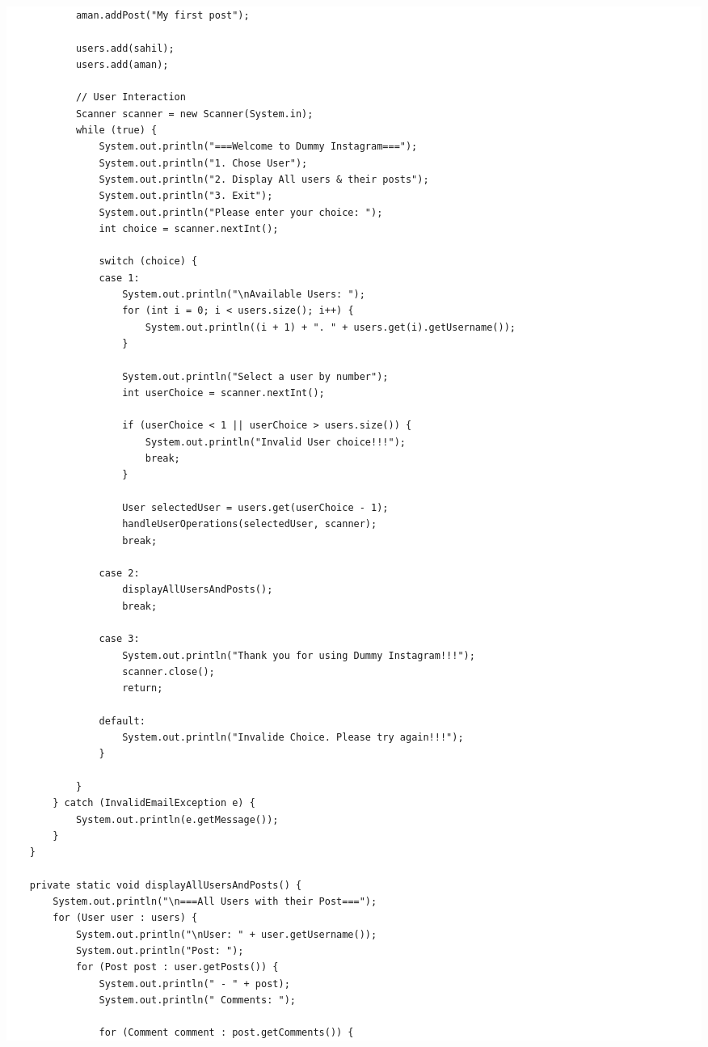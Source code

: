 ```
			aman.addPost("My first post");

			users.add(sahil);
			users.add(aman);

			// User Interaction
			Scanner scanner = new Scanner(System.in);
			while (true) {
				System.out.println("===Welcome to Dummy Instagram===");
				System.out.println("1. Chose User");
				System.out.println("2. Display All users & their posts");
				System.out.println("3. Exit");
				System.out.println("Please enter your choice: ");
				int choice = scanner.nextInt();

				switch (choice) {
				case 1:
					System.out.println("\nAvailable Users: ");
					for (int i = 0; i < users.size(); i++) {
						System.out.println((i + 1) + ". " + users.get(i).getUsername());
					}

					System.out.println("Select a user by number");
					int userChoice = scanner.nextInt();

					if (userChoice < 1 || userChoice > users.size()) {
						System.out.println("Invalid User choice!!!");
						break;
					}

					User selectedUser = users.get(userChoice - 1);
					handleUserOperations(selectedUser, scanner);
					break;

				case 2:
					displayAllUsersAndPosts();
					break;

				case 3:
					System.out.println("Thank you for using Dummy Instagram!!!");
					scanner.close();
					return;

				default:
					System.out.println("Invalide Choice. Please try again!!!");
				}

			}
		} catch (InvalidEmailException e) {
			System.out.println(e.getMessage());
		}
	}

	private static void displayAllUsersAndPosts() {
		System.out.println("\n===All Users with their Post===");
		for (User user : users) {
			System.out.println("\nUser: " + user.getUsername());
			System.out.println("Post: ");
			for (Post post : user.getPosts()) {
				System.out.println(" - " + post);
				System.out.println(" Comments: ");

				for (Comment comment : post.getComments()) {
```